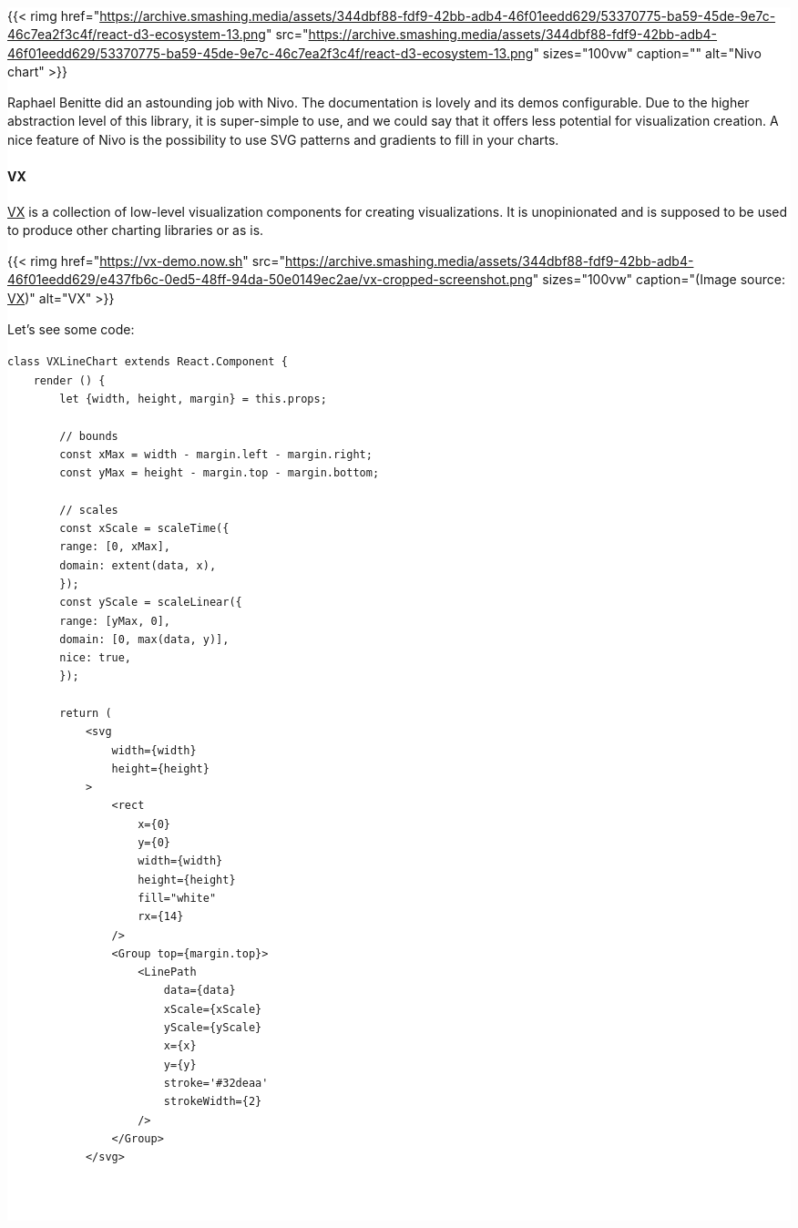 {{< rimg href="https://archive.smashing.media/assets/344dbf88-fdf9-42bb-adb4-46f01eedd629/53370775-ba59-45de-9e7c-46c7ea2f3c4f/react-d3-ecosystem-13.png" src="https://archive.smashing.media/assets/344dbf88-fdf9-42bb-adb4-46f01eedd629/53370775-ba59-45de-9e7c-46c7ea2f3c4f/react-d3-ecosystem-13.png" sizes="100vw" caption="" alt="Nivo chart" >}}

Raphael Benitte did an astounding job with Nivo. The documentation is lovely and its demos configurable. Due to the higher abstraction level of this library, it is super-simple to use, and we could say that it offers less potential for visualization creation. A nice feature of Nivo is the possibility to use SVG patterns and gradients to fill in your charts.

#### VX

[VX](https://vx-demo.now.sh) is a collection of low-level visualization components for creating visualizations. It is unopinionated and is supposed to be used to produce other charting libraries or as is.

{{< rimg href="https://vx-demo.now.sh" src="https://archive.smashing.media/assets/344dbf88-fdf9-42bb-adb4-46f01eedd629/e437fb6c-0ed5-48ff-94da-50e0149ec2ae/vx-cropped-screenshot.png" sizes="100vw" caption="(Image source: <a href='https://vx-demo.now.sh'>VX</a>)" alt="VX" >}}

Let’s see some code:

<div class="break-out">

<pre><code class="language-javascript">class VXLineChart extends React.Component {
    render () {
    	let {width, height, margin} = this.props;

    	// bounds
    	const xMax = width - margin.left - margin.right;
    	const yMax = height - margin.top - margin.bottom;

    	// scales
    	const xScale = scaleTime({
      	range: [0, xMax],
      	domain: extent(data, x),
    	});
    	const yScale = scaleLinear({
      	range: [yMax, 0],
      	domain: [0, max(data, y)],
      	nice: true,
    	});

    	return (
        	&lt;svg
            	width={width}
            	height={height}
        	&gt;
            	&lt;rect
                	x={0}
                	y={0}
                	width={width}
                	height={height}
                	fill="white"
                	rx={14}
            	/&gt;
            	&lt;Group top={margin.top}&gt;
                	&lt;LinePath
                    	data={data}
                    	xScale={xScale}
                    	yScale={yScale}
                    	x={x}
                    	y={y}
                    	stroke='#32deaa'
                    	strokeWidth={2}
                	/&gt;
            	&lt;/Group&gt;
        	&lt;/svg&gt;